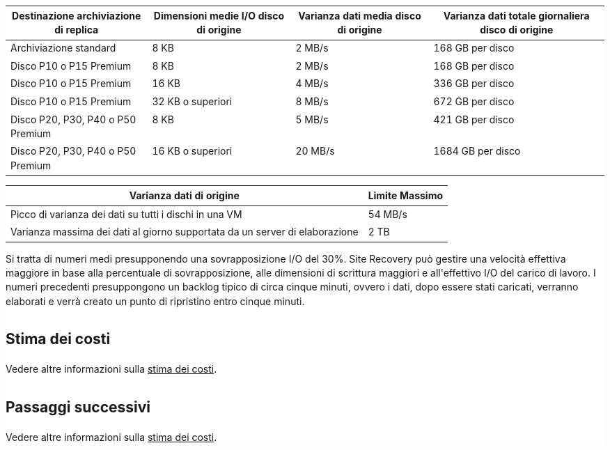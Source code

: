 **Destinazione archiviazione di replica** | **Dimensioni medie I/O disco di origine** |**Varianza dati media disco di origine** | **Varianza dati totale giornaliera disco di origine**
---|---|---|---
Archiviazione standard | 8 KB | 2 MB/s | 168 GB per disco
Disco P10 o P15 Premium | 8 KB  | 2 MB/s | 168 GB per disco
Disco P10 o P15 Premium | 16 KB | 4 MB/s |  336 GB per disco
Disco P10 o P15 Premium | 32 KB o superiori | 8 MB/s | 672 GB per disco
Disco P20, P30, P40 o P50 Premium | 8 KB    | 5 MB/s | 421 GB per disco
Disco P20, P30, P40 o P50 Premium | 16 KB o superiori | 20 MB/s | 1684 GB per disco

**Varianza dati di origine** | **Limite Massimo**
---|---
Picco di varianza dei dati su tutti i dischi in una VM | 54 MB/s
Varianza massima dei dati al giorno supportata da un server di elaborazione | 2 TB

Si tratta di numeri medi presupponendo una sovrapposizione I/O del 30%. Site Recovery può gestire una velocità effettiva maggiore in base alla percentuale di sovrapposizione, alle dimensioni di scrittura maggiori e all'effettivo I/O del carico di lavoro. I numeri precedenti presuppongono un backlog tipico di circa cinque minuti, ovvero i dati, dopo essere stati caricati, verranno elaborati e verrà creato un punto di ripristino entro cinque minuti.


## <a name="cost-estimation"></a>Stima dei costi
Vedere altre informazioni sulla [stima dei costi](site-recovery-vmware-deployment-planner-cost-estimation.md).


## <a name="next-steps"></a>Passaggi successivi
Vedere altre informazioni sulla [stima dei costi](site-recovery-vmware-deployment-planner-cost-estimation.md).